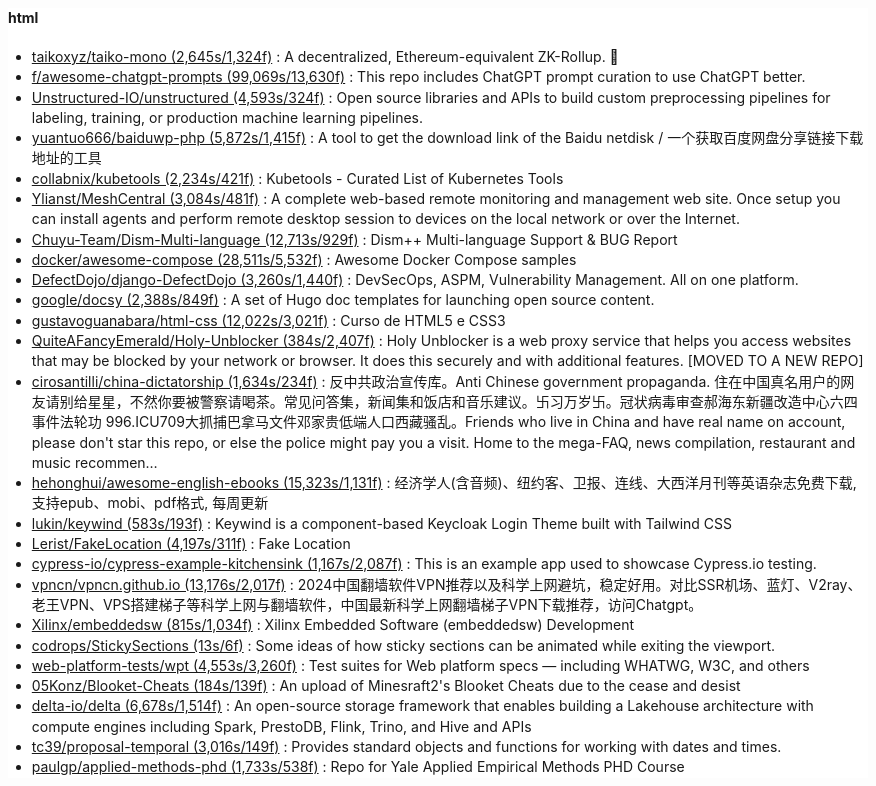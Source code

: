 #### html
* [taikoxyz/taiko-mono (2,645s/1,324f)](https://github.com/taikoxyz/taiko-mono) : A decentralized, Ethereum-equivalent ZK-Rollup. 🥁
* [f/awesome-chatgpt-prompts (99,069s/13,630f)](https://github.com/f/awesome-chatgpt-prompts) : This repo includes ChatGPT prompt curation to use ChatGPT better.
* [Unstructured-IO/unstructured (4,593s/324f)](https://github.com/Unstructured-IO/unstructured) : Open source libraries and APIs to build custom preprocessing pipelines for labeling, training, or production machine learning pipelines.
* [yuantuo666/baiduwp-php (5,872s/1,415f)](https://github.com/yuantuo666/baiduwp-php) : A tool to get the download link of the Baidu netdisk / 一个获取百度网盘分享链接下载地址的工具
* [collabnix/kubetools (2,234s/421f)](https://github.com/collabnix/kubetools) : Kubetools - Curated List of Kubernetes Tools
* [Ylianst/MeshCentral (3,084s/481f)](https://github.com/Ylianst/MeshCentral) : A complete web-based remote monitoring and management web site. Once setup you can install agents and perform remote desktop session to devices on the local network or over the Internet.
* [Chuyu-Team/Dism-Multi-language (12,713s/929f)](https://github.com/Chuyu-Team/Dism-Multi-language) : Dism++ Multi-language Support & BUG Report
* [docker/awesome-compose (28,511s/5,532f)](https://github.com/docker/awesome-compose) : Awesome Docker Compose samples
* [DefectDojo/django-DefectDojo (3,260s/1,440f)](https://github.com/DefectDojo/django-DefectDojo) : DevSecOps, ASPM, Vulnerability Management. All on one platform.
* [google/docsy (2,388s/849f)](https://github.com/google/docsy) : A set of Hugo doc templates for launching open source content.
* [gustavoguanabara/html-css (12,022s/3,021f)](https://github.com/gustavoguanabara/html-css) : Curso de HTML5 e CSS3
* [QuiteAFancyEmerald/Holy-Unblocker (384s/2,407f)](https://github.com/QuiteAFancyEmerald/Holy-Unblocker) : Holy Unblocker is a web proxy service that helps you access websites that may be blocked by your network or browser. It does this securely and with additional features. [MOVED TO A NEW REPO]
* [cirosantilli/china-dictatorship (1,634s/234f)](https://github.com/cirosantilli/china-dictatorship) : 反中共政治宣传库。Anti Chinese government propaganda. 住在中国真名用户的网友请别给星星，不然你要被警察请喝茶。常见问答集，新闻集和饭店和音乐建议。卐习万岁卐。冠状病毒审查郝海东新疆改造中心六四事件法轮功 996.ICU709大抓捕巴拿马文件邓家贵低端人口西藏骚乱。Friends who live in China and have real name on account, please don't star this repo, or else the police might pay you a visit. Home to the mega-FAQ, news compilation, restaurant and music recommen…
* [hehonghui/awesome-english-ebooks (15,323s/1,131f)](https://github.com/hehonghui/awesome-english-ebooks) : 经济学人(含音频)、纽约客、卫报、连线、大西洋月刊等英语杂志免费下载,支持epub、mobi、pdf格式, 每周更新
* [lukin/keywind (583s/193f)](https://github.com/lukin/keywind) : Keywind is a component-based Keycloak Login Theme built with Tailwind CSS
* [Lerist/FakeLocation (4,197s/311f)](https://github.com/Lerist/FakeLocation) : Fake Location
* [cypress-io/cypress-example-kitchensink (1,167s/2,087f)](https://github.com/cypress-io/cypress-example-kitchensink) : This is an example app used to showcase Cypress.io testing.
* [vpncn/vpncn.github.io (13,176s/2,017f)](https://github.com/vpncn/vpncn.github.io) : 2024中国翻墙软件VPN推荐以及科学上网避坑，稳定好用。对比SSR机场、蓝灯、V2ray、老王VPN、VPS搭建梯子等科学上网与翻墙软件，中国最新科学上网翻墙梯子VPN下载推荐，访问Chatgpt。
* [Xilinx/embeddedsw (815s/1,034f)](https://github.com/Xilinx/embeddedsw) : Xilinx Embedded Software (embeddedsw) Development
* [codrops/StickySections (13s/6f)](https://github.com/codrops/StickySections) : Some ideas of how sticky sections can be animated while exiting the viewport.
* [web-platform-tests/wpt (4,553s/3,260f)](https://github.com/web-platform-tests/wpt) : Test suites for Web platform specs — including WHATWG, W3C, and others
* [05Konz/Blooket-Cheats (184s/139f)](https://github.com/05Konz/Blooket-Cheats) : An upload of Minesraft2's Blooket Cheats due to the cease and desist
* [delta-io/delta (6,678s/1,514f)](https://github.com/delta-io/delta) : An open-source storage framework that enables building a Lakehouse architecture with compute engines including Spark, PrestoDB, Flink, Trino, and Hive and APIs
* [tc39/proposal-temporal (3,016s/149f)](https://github.com/tc39/proposal-temporal) : Provides standard objects and functions for working with dates and times.
* [paulgp/applied-methods-phd (1,733s/538f)](https://github.com/paulgp/applied-methods-phd) : Repo for Yale Applied Empirical Methods PHD Course
